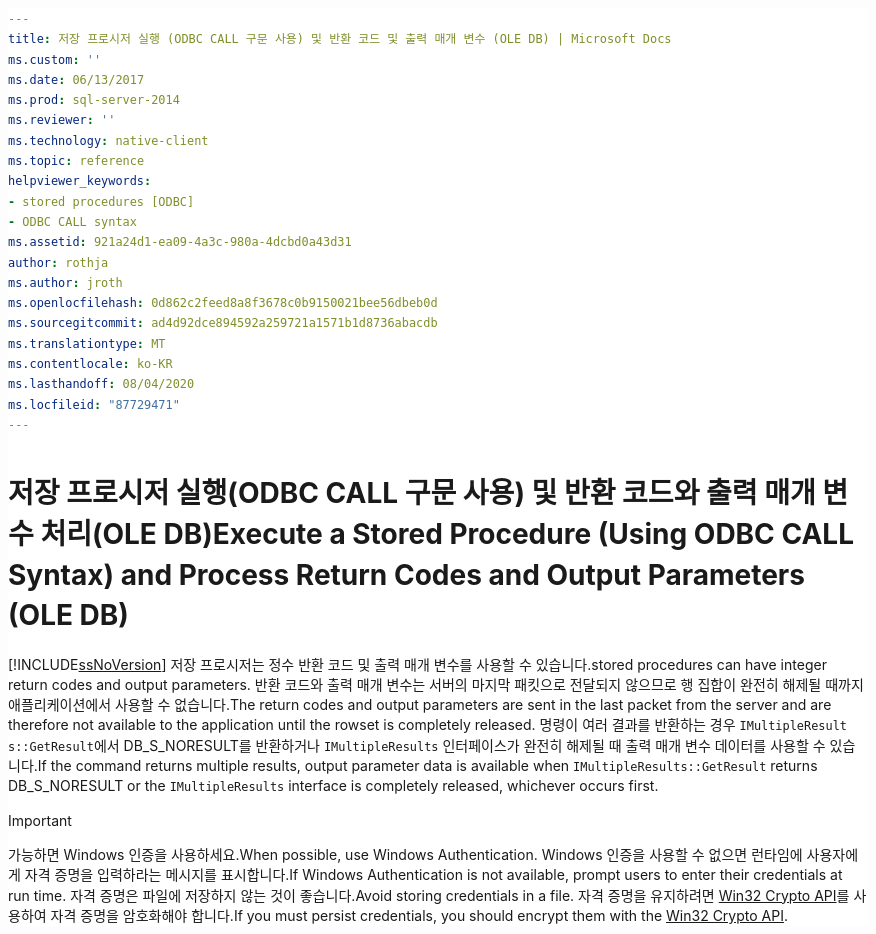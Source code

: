 ```yaml
---
title: 저장 프로시저 실행 (ODBC CALL 구문 사용) 및 반환 코드 및 출력 매개 변수 (OLE DB) | Microsoft Docs
ms.custom: ''
ms.date: 06/13/2017
ms.prod: sql-server-2014
ms.reviewer: ''
ms.technology: native-client
ms.topic: reference
helpviewer_keywords:
- stored procedures [ODBC]
- ODBC CALL syntax
ms.assetid: 921a24d1-ea09-4a3c-980a-4dcbd0a43d31
author: rothja
ms.author: jroth
ms.openlocfilehash: 0d862c2feed8a8f3678c0b9150021bee56dbeb0d
ms.sourcegitcommit: ad4d92dce894592a259721a1571b1d8736abacdb
ms.translationtype: MT
ms.contentlocale: ko-KR
ms.lasthandoff: 08/04/2020
ms.locfileid: "87729471"
---
```

# <a name="execute-a-stored-procedure-using-odbc-call-syntax-and-process-return-codes-and-output-parameters-ole-db"></a><span data-ttu-id="3060c-102">저장 프로시저 실행(ODBC CALL 구문 사용) 및 반환 코드와 출력 매개 변수 처리(OLE DB)</span><span class="sxs-lookup"><span data-stu-id="3060c-102">Execute a Stored Procedure (Using ODBC CALL Syntax) and Process Return Codes and Output Parameters (OLE DB)</span></span>
  [!INCLUDE[ssNoVersion](../../../includes/ssnoversion-md.md)] <span data-ttu-id="3060c-103">저장 프로시저는 정수 반환 코드 및 출력 매개 변수를 사용할 수 있습니다.</span><span class="sxs-lookup"><span data-stu-id="3060c-103">stored procedures can have integer return codes and output parameters.</span></span> <span data-ttu-id="3060c-104">반환 코드와 출력 매개 변수는 서버의 마지막 패킷으로 전달되지 않으므로 행 집합이 완전히 해제될 때까지 애플리케이션에서 사용할 수 없습니다.</span><span class="sxs-lookup"><span data-stu-id="3060c-104">The return codes and output parameters are sent in the last packet from the server and are therefore not available to the application until the rowset is completely released.</span></span> <span data-ttu-id="3060c-105">명령이 여러 결과를 반환하는 경우 `IMultipleResults::GetResult`에서 DB_S_NORESULT를 반환하거나 `IMultipleResults` 인터페이스가 완전히 해제될 때 출력 매개 변수 데이터를 사용할 수 있습니다.</span><span class="sxs-lookup"><span data-stu-id="3060c-105">If the command returns multiple results, output parameter data is available when `IMultipleResults::GetResult` returns DB_S_NORESULT or the `IMultipleResults` interface is completely released, whichever occurs first.</span></span>  
  
> [!IMPORTANT]  
>  <span data-ttu-id="3060c-106">가능하면 Windows 인증을 사용하세요.</span><span class="sxs-lookup"><span data-stu-id="3060c-106">When possible, use Windows Authentication.</span></span> <span data-ttu-id="3060c-107">Windows 인증을 사용할 수 없으면 런타임에 사용자에게 자격 증명을 입력하라는 메시지를 표시합니다.</span><span class="sxs-lookup"><span data-stu-id="3060c-107">If Windows Authentication is not available, prompt users to enter their credentials at run time.</span></span> <span data-ttu-id="3060c-108">자격 증명은 파일에 저장하지 않는 것이 좋습니다.</span><span class="sxs-lookup"><span data-stu-id="3060c-108">Avoid storing credentials in a file.</span></span> <span data-ttu-id="3060c-109">자격 증명을 유지하려면 [Win32 Crypto API](https://go.microsoft.com/fwlink/?LinkId=64532)를 사용하여 자격 증명을 암호화해야 합니다.</span><span class="sxs-lookup"><span data-stu-id="3060c-109">If you must persist credentials, you should encrypt them with the [Win32 Crypto API](https://go.microsoft.com/fwlink/?LinkId=64532).</span></span>  
  